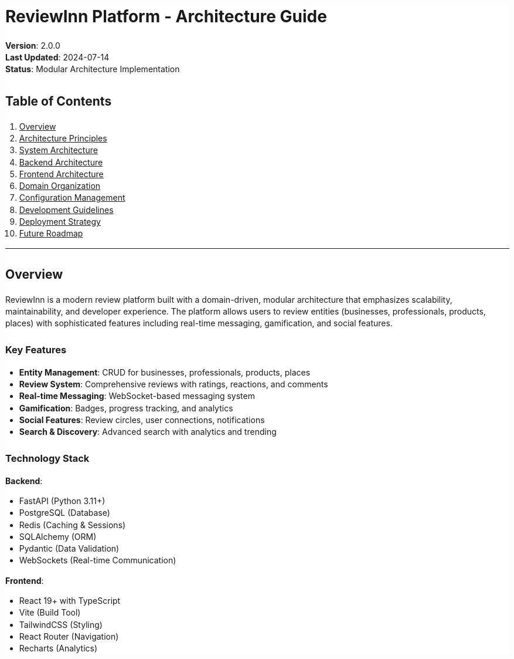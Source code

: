 # ReviewInn Platform - Architecture Guide

**Version**: 2.0.0  
**Last Updated**: 2024-07-14  
**Status**: Modular Architecture Implementation

## Table of Contents

1. [Overview](#overview)
2. [Architecture Principles](#architecture-principles)
3. [System Architecture](#system-architecture)
4. [Backend Architecture](#backend-architecture)
5. [Frontend Architecture](#frontend-architecture)
6. [Domain Organization](#domain-organization)
7. [Configuration Management](#configuration-management)
8. [Development Guidelines](#development-guidelines)
9. [Deployment Strategy](#deployment-strategy)
10. [Future Roadmap](#future-roadmap)

---

## Overview

ReviewInn is a modern review platform built with a domain-driven, modular architecture that emphasizes scalability, maintainability, and developer experience. The platform allows users to review entities (businesses, professionals, products, places) with sophisticated features including real-time messaging, gamification, and social features.

### Key Features
- **Entity Management**: CRUD for businesses, professionals, products, places
- **Review System**: Comprehensive reviews with ratings, reactions, and comments
- **Real-time Messaging**: WebSocket-based messaging system
- **Gamification**: Badges, progress tracking, and analytics
- **Social Features**: Review circles, user connections, notifications
- **Search & Discovery**: Advanced search with analytics and trending

### Technology Stack

**Backend**:
- FastAPI (Python 3.11+)
- PostgreSQL (Database)
- Redis (Caching & Sessions)
- SQLAlchemy (ORM)
- Pydantic (Data Validation)
- WebSockets (Real-time Communication)

**Frontend**:
- React 19+ with TypeScript
- Vite (Build Tool)
- TailwindCSS (Styling)
- React Router (Navigation)
- Recharts (Analytics)
